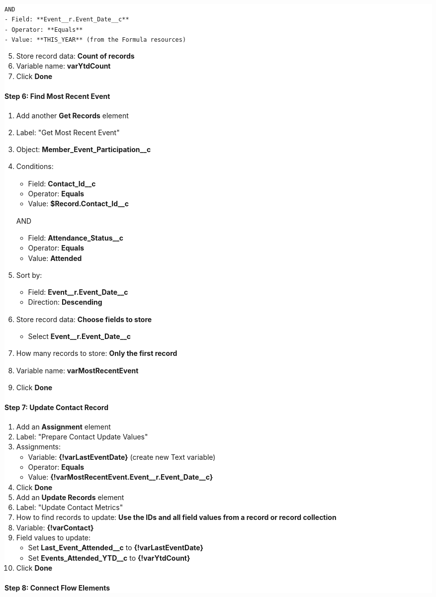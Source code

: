     AND
    - Field: **Event__r.Event_Date__c**
    - Operator: **Equals**
    - Value: **THIS_YEAR** (from the Formula resources)
5. Store record data: **Count of records**
6. Variable name: **varYtdCount**
7. Click **Done**

#### Step 6: Find Most Recent Event

1. Add another **Get Records** element
2. Label: "Get Most Recent Event"
3. Object: **Member_Event_Participation__c**
4. Conditions:
    
    - Field: **Contact_Id__c**
    - Operator: **Equals**
    - Value: **$Record.Contact_Id__c**
    
    AND
    - Field: **Attendance_Status__c**
    - Operator: **Equals**
    - Value: **Attended**
5. Sort by:
    - Field: **Event__r.Event_Date__c**
    - Direction: **Descending**
6. Store record data: **Choose fields to store**
    - Select **Event__r.Event_Date__c**
7. How many records to store: **Only the first record**
8. Variable name: **varMostRecentEvent**
9. Click **Done**

#### Step 7: Update Contact Record

1. Add an **Assignment** element
2. Label: "Prepare Contact Update Values"
3. Assignments:
    - Variable: **{!varLastEventDate}** (create new Text variable)
    - Operator: **Equals**
    - Value: **{!varMostRecentEvent.Event__r.Event_Date__c}**
4. Click **Done**
5. Add an **Update Records** element
6. Label: "Update Contact Metrics"
7. How to find records to update: **Use the IDs and all field values from a record or record collection**
8. Variable: **{!varContact}**
9. Field values to update:
    - Set **Last_Event_Attended__c** to **{!varLastEventDate}**
    - Set **Events_Attended_YTD__c** to **{!varYtdCount}**
10. Click **Done**

#### Step 8: Connect Flow Elements
